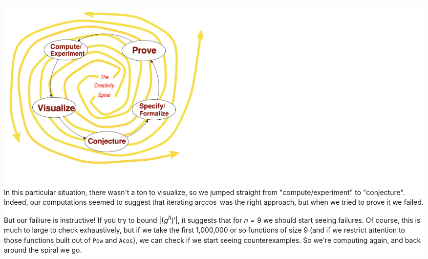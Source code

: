 <img src="/assets/images/diff-growth/magic-spiral.png" width="50%">
</p>

In this particular situation, there wasn't a ton to visualize, so we jumped 
straight from "compute/experiment" to "conjecture". Indeed, our computations 
seemed to suggest that iterating $\arccos$ was the right approach, but when
we tried to prove it we failed. 

But our failiure is instructive! If you try to bound $\lvert (g^h)' \rvert$,
it suggests that for $n=9$ we should start seeing failures. Of course, 
this is much to large to check exhaustively, but if we take the first 
1,000,000 or so functions of size $9$ (and if we restrict attention to those
functions built out of `Pow` and `Acos`), we can check if we start seeing
counterexamples. So we're computing again, and back around the spiral we go.

<div class="no_eval">
<script type="text/x-sage">
build :: Int -> [Expr]
build = (fmap go [0..] !!)
  where
    go :: Int -> [Expr]
    go 1 = [X]
    go 2 = [ACos X]
    go n = prev ++ (liftM2 Pow prev prev) ++ (fmap ACos prev) 
      where
        prev = build (n-1)


[1]: https://www.smbc-comics.com/
[2]: https://xkcd.com/356/
[3]: https://en.wikipedia.org/wiki/Model_category
[4]: https://sites.google.com/view/syeakel/
[5]: https://sites.google.com/site/patriciogallardomath/
[6]: https://www.uwo.ca/math/faculty/kapulkin/seminars/hottest_summer_school_2022.html
[7]: https://rahulrajkumar.github.io/
[8]: https://iagoleal.com/posts/calculus-symbolic/
[9]: https://en.wikipedia.org/wiki/Elementary_function
